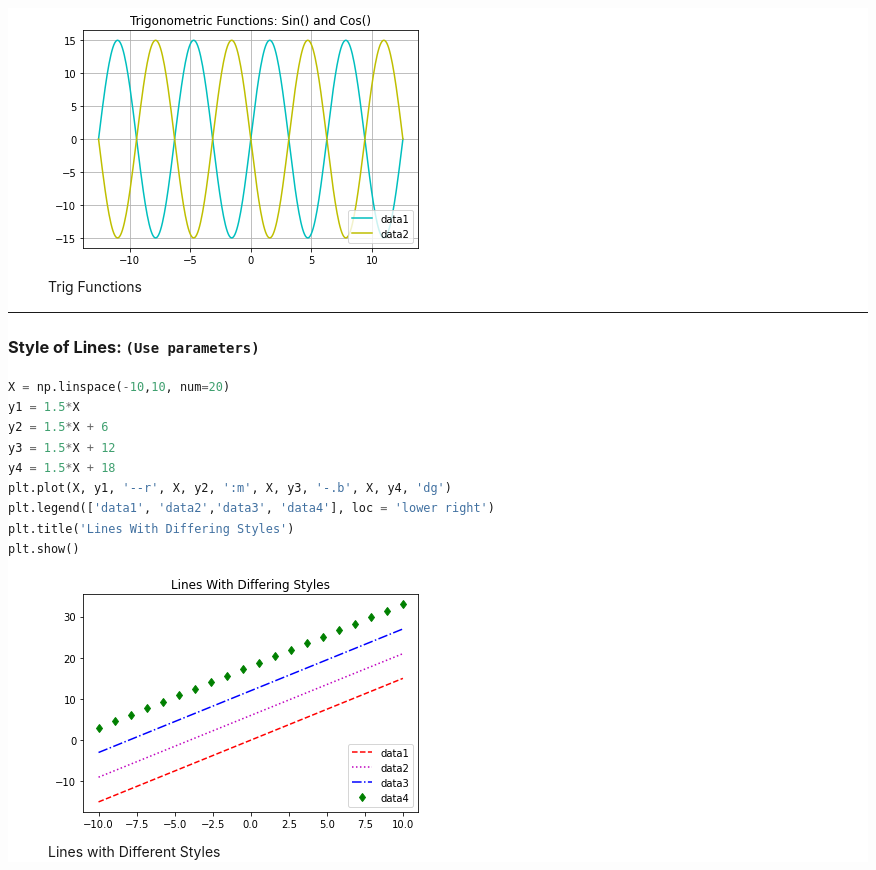 

<figure class="align-center">
  <img src="/assets/images/df4.png" alt="">
  <figcaption>Trig Functions</figcaption>
</figure> 





***

### Style of Lines: `(Use parameters)`


```python
X = np.linspace(-10,10, num=20)
y1 = 1.5*X
y2 = 1.5*X + 6
y3 = 1.5*X + 12
y4 = 1.5*X + 18
plt.plot(X, y1, '--r', X, y2, ':m', X, y3, '-.b', X, y4, 'dg')
plt.legend(['data1', 'data2','data3', 'data4'], loc = 'lower right')
plt.title('Lines With Differing Styles')
plt.show()
```



<figure class="align-center">
  <img src="/assets/images/df5.png" alt="">
  <figcaption>Lines with Different Styles</figcaption>
</figure> 
